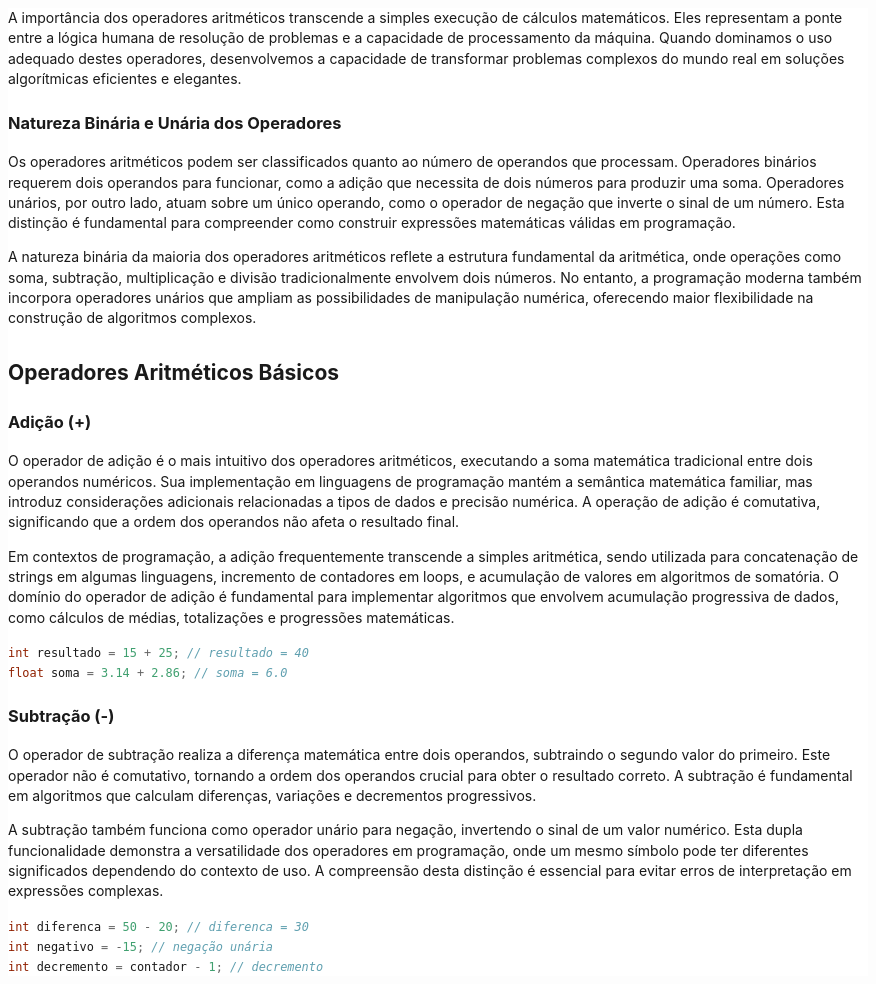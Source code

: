 A importância dos operadores aritméticos transcende a simples execução de cálculos matemáticos. Eles representam a ponte entre a lógica humana de resolução de problemas e a capacidade de processamento da máquina. Quando dominamos o uso adequado destes operadores, desenvolvemos a capacidade de transformar problemas complexos do mundo real em soluções algorítmicas eficientes e elegantes.

### Natureza Binária e Unária dos Operadores

Os operadores aritméticos podem ser classificados quanto ao número de operandos que processam. Operadores binários requerem dois operandos para funcionar, como a adição que necessita de dois números para produzir uma soma. Operadores unários, por outro lado, atuam sobre um único operando, como o operador de negação que inverte o sinal de um número. Esta distinção é fundamental para compreender como construir expressões matemáticas válidas em programação.

A natureza binária da maioria dos operadores aritméticos reflete a estrutura fundamental da aritmética, onde operações como soma, subtração, multiplicação e divisão tradicionalmente envolvem dois números. No entanto, a programação moderna também incorpora operadores unários que ampliam as possibilidades de manipulação numérica, oferecendo maior flexibilidade na construção de algoritmos complexos.

## Operadores Aritméticos Básicos

### Adição (+)

O operador de adição é o mais intuitivo dos operadores aritméticos, executando a soma matemática tradicional entre dois operandos numéricos. Sua implementação em linguagens de programação mantém a semântica matemática familiar, mas introduz considerações adicionais relacionadas a tipos de dados e precisão numérica. A operação de adição é comutativa, significando que a ordem dos operandos não afeta o resultado final.

Em contextos de programação, a adição frequentemente transcende a simples aritmética, sendo utilizada para concatenação de strings em algumas linguagens, incremento de contadores em loops, e acumulação de valores em algoritmos de somatória. O domínio do operador de adição é fundamental para implementar algoritmos que envolvem acumulação progressiva de dados, como cálculos de médias, totalizações e progressões matemáticas.

```c
int resultado = 15 + 25; // resultado = 40
float soma = 3.14 + 2.86; // soma = 6.0
```


### Subtração (-)

O operador de subtração realiza a diferença matemática entre dois operandos, subtraindo o segundo valor do primeiro. Este operador não é comutativo, tornando a ordem dos operandos crucial para obter o resultado correto. A subtração é fundamental em algoritmos que calculam diferenças, variações e decrementos progressivos.

A subtração também funciona como operador unário para negação, invertendo o sinal de um valor numérico. Esta dupla funcionalidade demonstra a versatilidade dos operadores em programação, onde um mesmo símbolo pode ter diferentes significados dependendo do contexto de uso. A compreensão desta distinção é essencial para evitar erros de interpretação em expressões complexas.

```c
int diferenca = 50 - 20; // diferenca = 30
int negativo = -15; // negação unária
int decremento = contador - 1; // decremento
```

